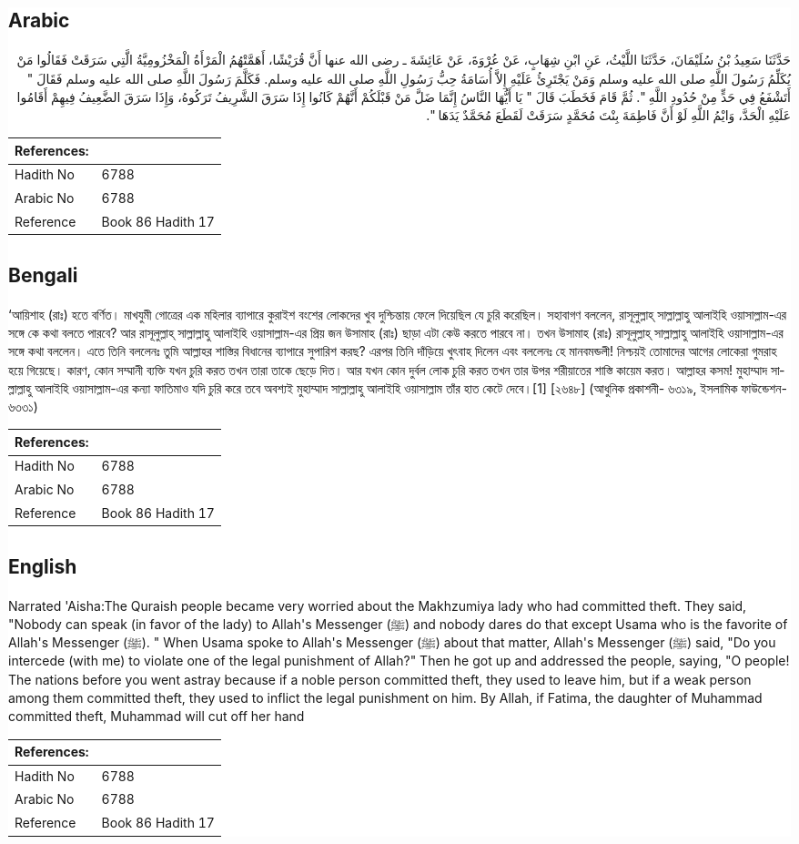 ## Arabic


<div dir="rtl" lang="ar" style={{fontSize:'larger',backgroundColor:'#f8f9fa',padding:20}}>
حَدَّثَنَا سَعِيدُ بْنُ سُلَيْمَانَ، حَدَّثَنَا اللَّيْثُ، عَنِ ابْنِ شِهَابٍ، عَنْ عُرْوَةَ، عَنْ عَائِشَةَ ـ رضى الله عنها أَنَّ قُرَيْشًا، أَهَمَّتْهُمُ الْمَرْأَةُ الْمَخْزُومِيَّةُ الَّتِي سَرَقَتْ فَقَالُوا مَنْ يُكَلِّمُ رَسُولَ اللَّهِ صلى الله عليه وسلم وَمَنْ يَجْتَرِئُ عَلَيْهِ إِلاَّ أُسَامَةُ حِبُّ رَسُولِ اللَّهِ صلى الله عليه وسلم‏.‏ فَكَلَّمَ رَسُولَ اللَّهِ صلى الله عليه وسلم فَقَالَ ‏"‏ أَتَشْفَعُ فِي حَدٍّ مِنْ حُدُودِ اللَّهِ ‏"‏‏.‏ ثُمَّ قَامَ فَخَطَبَ قَالَ ‏"‏ يَا أَيُّهَا النَّاسُ إِنَّمَا ضَلَّ مَنْ قَبْلَكُمْ أَنَّهُمْ كَانُوا إِذَا سَرَقَ الشَّرِيفُ تَرَكُوهُ، وَإِذَا سَرَقَ الضَّعِيفُ فِيهِمْ أَقَامُوا عَلَيْهِ الْحَدَّ، وَايْمُ اللَّهِ لَوْ أَنَّ فَاطِمَةَ بِنْتَ مُحَمَّدٍ سَرَقَتْ لَقَطَعَ مُحَمَّدٌ يَدَهَا ‏"‏‏.‏
</div>
<div style={{backgroundColor:'#f8f9fa',padding:20, marginBottom: 10}}><table> <thead> <tr> <th>References:</th> <th></th> </tr> </thead> <tbody><tr><td>Hadith No</td><td>6788</td></tr><tr><td>Arabic No</td><td>6788</td></tr><tr><td>Reference</td><td>Book 86 Hadith 17</td></tr></tbody></table></div>

## Bengali


<div dir="ltr" lang="bn" style={{fontSize:'larger',backgroundColor:'#f8f9fa',padding:20}}>
‘আয়িশাহ (রাঃ) হতে বর্ণিত। মাখযুমী গোত্রের এক মহিলার ব্যাপারে কুরাইশ বংশের লোকদের খুব দুশ্চিন্তায় ফেলে দিয়েছিল যে চুরি করেছিল। সহাবাগণ বললেন, রাসূলুল্লাহ্ সাল্লাল্লাহু আলাইহি ওয়াসাল্লাম-এর সঙ্গে কে কথা বলতে পারবে? আর রাসূলুল্লাহ্ সাল্লাল্লাহু আলাইহি ওয়াসাল্লাম-এর প্রিয় জন উসামাহ (রাঃ) ছাড়া এটা কেউ করতে পারবে না। তখন উসামাহ (রাঃ) রাসূলুল্লাহ্ সাল্লাল্লাহু আলাইহি ওয়াসাল্লাম-এর সঙ্গে কথা বললেন। এতে তিনি বললেনঃ তুমি আল্লাহর শাস্তির বিধানের ব্যাপারে সুপারিশ করছ? এরপর তিনি দাঁড়িয়ে খুৎবাহ দিলেন এবং বললেনঃ হে মানবমন্ডলী! নিশ্চয়ই তোমাদের আগের লোকেরা গুমরাহ হয়ে গিয়েছে। কারণ, কোন সম্মানী ব্যক্তি যখন চুরি করত তখন তারা তাকে ছেড়ে দিত। আর যখন কোন দুর্বল লোক চুরি করত তখন তার উপর শরীয়াতের শাস্তি কায়েম করত। আল্লাহর কসম! মুহাম্মাদ সাল্লাল্লাহু আলাইহি ওয়াসাল্লাম-এর কন্যা ফাতিমাও যদি চুরি করে তবে অবশ্যই মুহাম্মাদ সাল্লাল্লাহু আলাইহি ওয়াসাল্লাম তাঁর হাত কেটে দেবে।[1] [২৬৪৮] (আধুনিক প্রকাশনী- ৬৩১৯, ইসলামিক ফাউন্ডেশন- ৬৩৩১)
</div>
<div style={{backgroundColor:'#f8f9fa',padding:20, marginBottom: 10}}><table> <thead> <tr> <th>References:</th> <th></th> </tr> </thead> <tbody><tr><td>Hadith No</td><td>6788</td></tr><tr><td>Arabic No</td><td>6788</td></tr><tr><td>Reference</td><td>Book 86 Hadith 17</td></tr></tbody></table></div>

## English


<div dir="ltr" lang="en" style={{fontSize:'larger',backgroundColor:'#f8f9fa',padding:20}}>
Narrated 'Aisha:The Quraish people became very worried about the Makhzumiya lady who had committed theft. They said, "Nobody can speak (in favor of the lady) to Allah's Messenger (ﷺ) and nobody dares do that except Usama who is the favorite of Allah's Messenger (ﷺ). " When Usama spoke to Allah's Messenger (ﷺ) about that matter, Allah's Messenger (ﷺ) said, "Do you intercede (with me) to violate one of the legal punishment of Allah?" Then he got up and addressed the people, saying, "O people! The nations before you went astray because if a noble person committed theft, they used to leave him, but if a weak person among them committed theft, they used to inflict the legal punishment on him. By Allah, if Fatima, the daughter of Muhammad committed theft, Muhammad will cut off her hand
</div>
<div style={{backgroundColor:'#f8f9fa',padding:20, marginBottom: 10}}><table> <thead> <tr> <th>References:</th> <th></th> </tr> </thead> <tbody><tr><td>Hadith No</td><td>6788</td></tr><tr><td>Arabic No</td><td>6788</td></tr><tr><td>Reference</td><td>Book 86 Hadith 17</td></tr></tbody></table></div>
